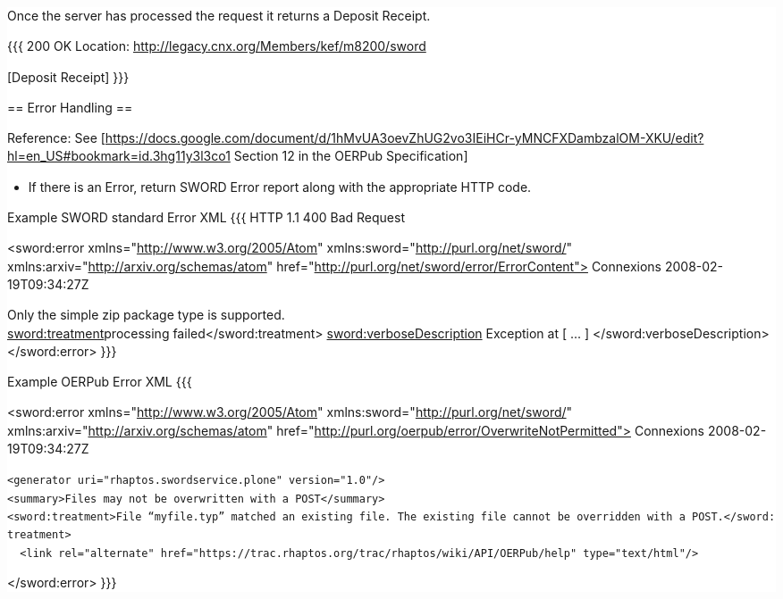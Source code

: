 Once the server has processed the request it returns a Deposit Receipt.

{{{
200 OK
Location: http://legacy.cnx.org/Members/kef/m8200/sword 

[Deposit Receipt] 
}}}

== Error Handling ==

Reference: See [https://docs.google.com/document/d/1hMvUA3oevZhUG2vo3IEiHCr-yMNCFXDambzalOM-XKU/edit?hl=en_US#bookmark=id.3hg11y3l3co1 Section 12 in the OERPub Specification]

 * If there is an Error, return SWORD Error report along with the appropriate HTTP code.

Example SWORD standard Error XML
{{{
HTTP 1.1  400 Bad Request
<?xml version="1.0" encoding="utf-8"?>
<sword:error xmlns="http://www.w3.org/2005/Atom"
       xmlns:sword="http://purl.org/net/sword/"
       xmlns:arxiv="http://arxiv.org/schemas/atom"
       href="http://purl.org/net/sword/error/ErrorContent">
    <author>
        <name>Connexions</name>
    </author>
    <title>ERROR Content - Package not supported</title>
    <updated>2008-02-19T09:34:27Z</updated>
    <generator uri="rhaptos.swordservice.plone" version="1.0"/>
    <summary>Only the simple zip package type is supported.</summary>
    <sword:treatment>processing failed</sword:treatment>
    <sword:verboseDescription>
        Exception at [ ... ]
    </sword:verboseDescription>
    <link rel="alternate" href="https://trac.rhaptos.org/trac/rhaptos/wiki/API/OERPub/help" type="text/html"/>
</sword:error> 
}}}

Example OERPub Error XML
{{{
<?xml version="1.0" encoding="utf-8"?>
<sword:error xmlns="http://www.w3.org/2005/Atom"
       xmlns:sword="http://purl.org/net/sword/"
       xmlns:arxiv="http://arxiv.org/schemas/atom"
       href="http://purl.org/oerpub/error/OverwriteNotPermitted">
    <author>
        <name>Connexions</name>
    </author>
    <title>ERROR OverwriteNotPermitted - Cannot overwrite existing files</title>
    <updated>2008-02-19T09:34:27Z</updated>

    <generator uri="rhaptos.swordservice.plone" version="1.0"/>
    <summary>Files may not be overwritten with a POST</summary>
    <sword:treatment>File “myfile.typ” matched an existing file. The existing file cannot be overridden with a POST.</sword:treatment>
      <link rel="alternate" href="https://trac.rhaptos.org/trac/rhaptos/wiki/API/OERPub/help" type="text/html"/>
</sword:error>
}}}
